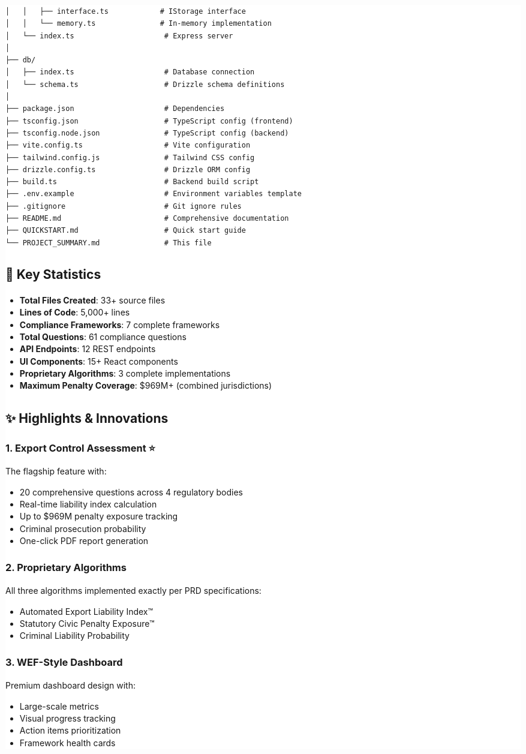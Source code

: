 ```
│   │   ├── interface.ts            # IStorage interface
│   │   └── memory.ts               # In-memory implementation
│   └── index.ts                     # Express server
│
├── db/
│   ├── index.ts                     # Database connection
│   └── schema.ts                    # Drizzle schema definitions
│
├── package.json                     # Dependencies
├── tsconfig.json                    # TypeScript config (frontend)
├── tsconfig.node.json               # TypeScript config (backend)
├── vite.config.ts                   # Vite configuration
├── tailwind.config.js               # Tailwind CSS config
├── drizzle.config.ts                # Drizzle ORM config
├── build.ts                         # Backend build script
├── .env.example                     # Environment variables template
├── .gitignore                       # Git ignore rules
├── README.md                        # Comprehensive documentation
├── QUICKSTART.md                    # Quick start guide
└── PROJECT_SUMMARY.md               # This file
```

## 🎯 Key Statistics

- **Total Files Created**: 33+ source files
- **Lines of Code**: 5,000+ lines
- **Compliance Frameworks**: 7 complete frameworks
- **Total Questions**: 61 compliance questions
- **API Endpoints**: 12 REST endpoints
- **UI Components**: 15+ React components
- **Proprietary Algorithms**: 3 complete implementations
- **Maximum Penalty Coverage**: $969M+ (combined jurisdictions)

## ✨ Highlights & Innovations

### 1. Export Control Assessment ⭐
The flagship feature with:
- 20 comprehensive questions across 4 regulatory bodies
- Real-time liability index calculation
- Up to $969M penalty exposure tracking
- Criminal prosecution probability
- One-click PDF report generation

### 2. Proprietary Algorithms
All three algorithms implemented exactly per PRD specifications:
- Automated Export Liability Index™
- Statutory Civic Penalty Exposure™
- Criminal Liability Probability

### 3. WEF-Style Dashboard
Premium dashboard design with:
- Large-scale metrics
- Visual progress tracking
- Action items prioritization
- Framework health cards
